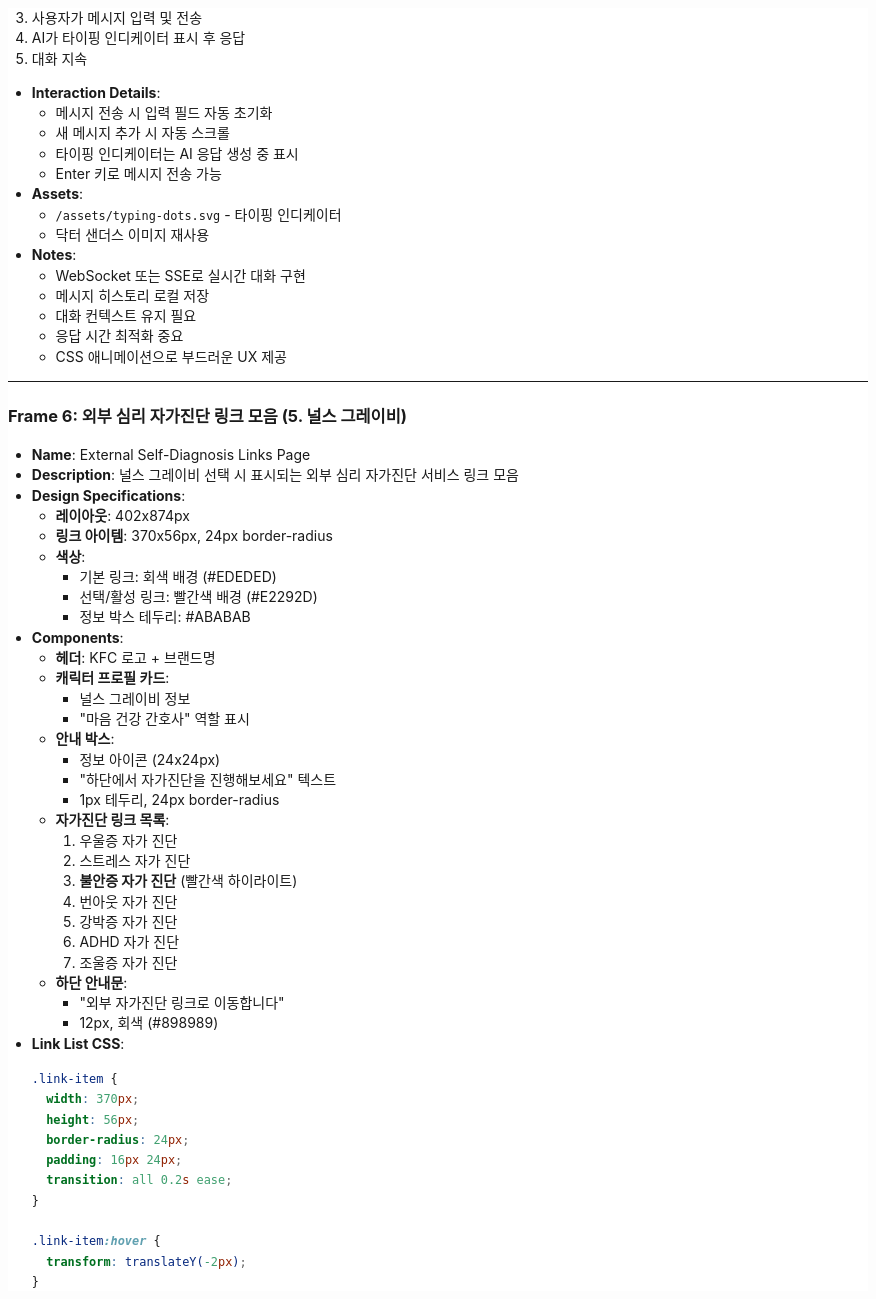   3. 사용자가 메시지 입력 및 전송
  4. AI가 타이핑 인디케이터 표시 후 응답
  5. 대화 지속
- **Interaction Details**:
  - 메시지 전송 시 입력 필드 자동 초기화
  - 새 메시지 추가 시 자동 스크롤
  - 타이핑 인디케이터는 AI 응답 생성 중 표시
  - Enter 키로 메시지 전송 가능
- **Assets**:
  - `/assets/typing-dots.svg` - 타이핑 인디케이터
  - 닥터 샌더스 이미지 재사용
- **Notes**:
  - WebSocket 또는 SSE로 실시간 대화 구현
  - 메시지 히스토리 로컬 저장
  - 대화 컨텍스트 유지 필요
  - 응답 시간 최적화 중요
  - CSS 애니메이션으로 부드러운 UX 제공

---

### Frame 6: 외부 심리 자가진단 링크 모음 (5. 널스 그레이비)
- **Name**: External Self-Diagnosis Links Page
- **Description**: 널스 그레이비 선택 시 표시되는 외부 심리 자가진단 서비스 링크 모음
- **Design Specifications**:
  - **레이아웃**: 402x874px
  - **링크 아이템**: 370x56px, 24px border-radius
  - **색상**:
    - 기본 링크: 회색 배경 (#EDEDED)
    - 선택/활성 링크: 빨간색 배경 (#E2292D)
    - 정보 박스 테두리: #ABABAB
- **Components**:
  - **헤더**: KFC 로고 + 브랜드명
  - **캐릭터 프로필 카드**:
    - 널스 그레이비 정보
    - "마음 건강 간호사" 역할 표시
  - **안내 박스**:
    - 정보 아이콘 (24x24px)
    - "하단에서 자가진단을 진행해보세요" 텍스트
    - 1px 테두리, 24px border-radius
  - **자가진단 링크 목록**:
    1. 우울증 자가 진단
    2. 스트레스 자가 진단
    3. **불안증 자가 진단** (빨간색 하이라이트)
    4. 번아웃 자가 진단
    5. 강박증 자가 진단
    6. ADHD 자가 진단
    7. 조울증 자가 진단
  - **하단 안내문**:
    - "외부 자가진단 링크로 이동합니다"
    - 12px, 회색 (#898989)
- **Link List CSS**:
  ```css
  .link-item {
    width: 370px;
    height: 56px;
    border-radius: 24px;
    padding: 16px 24px;
    transition: all 0.2s ease;
  }
  
  .link-item:hover {
    transform: translateY(-2px);
  }
  
  ```